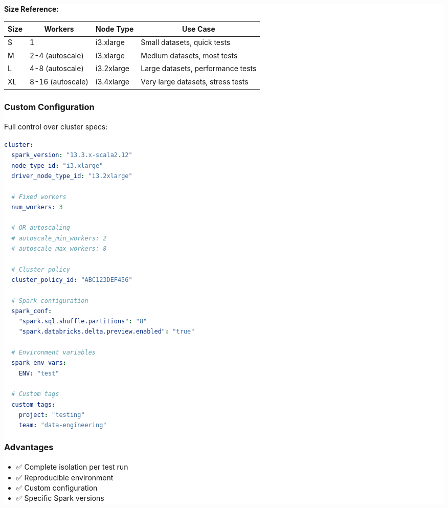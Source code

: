 **Size Reference:**

| Size | Workers | Node Type | Use Case |
|------|---------|-----------|----------|
| S | 1 | i3.xlarge | Small datasets, quick tests |
| M | 2-4 (autoscale) | i3.xlarge | Medium datasets, most tests |
| L | 4-8 (autoscale) | i3.2xlarge | Large datasets, performance tests |
| XL | 8-16 (autoscale) | i3.4xlarge | Very large datasets, stress tests |

### Custom Configuration

Full control over cluster specs:

```yaml
cluster:
  spark_version: "13.3.x-scala2.12"
  node_type_id: "i3.xlarge"
  driver_node_type_id: "i3.2xlarge"
  
  # Fixed workers
  num_workers: 3
  
  # OR autoscaling
  # autoscale_min_workers: 2
  # autoscale_max_workers: 8
  
  # Cluster policy
  cluster_policy_id: "ABC123DEF456"
  
  # Spark configuration
  spark_conf:
    "spark.sql.shuffle.partitions": "8"
    "spark.databricks.delta.preview.enabled": "true"
  
  # Environment variables
  spark_env_vars:
    ENV: "test"
  
  # Custom tags
  custom_tags:
    project: "testing"
    team: "data-engineering"
```

### Advantages
- ✅ Complete isolation per test run
- ✅ Reproducible environment
- ✅ Custom configuration
- ✅ Specific Spark versions
